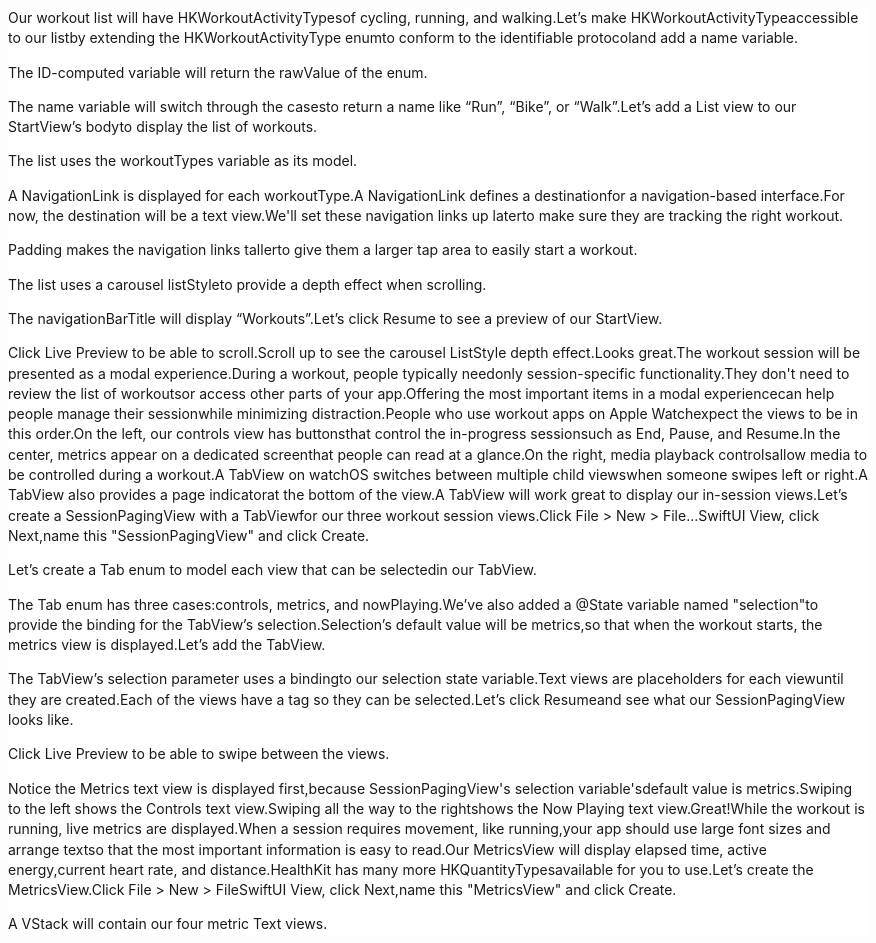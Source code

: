 Our workout list will have HKWorkoutActivityTypesof cycling, running, and walking.Let’s make HKWorkoutActivityTypeaccessible to our listby extending the HKWorkoutActivityType enumto conform to the identifiable protocoland add a name variable.

The ID-computed variable will return the rawValue of the enum.

The name variable will switch through the casesto return a name like “Run”, “Bike”, or “Walk”.Let’s add a List view to our StartView’s bodyto display the list of workouts.

The list uses the workoutTypes variable as its model.

A NavigationLink is displayed for each workoutType.A NavigationLink defines a destinationfor a navigation-based interface.For now, the destination will be a text view.We'll set these navigation links up laterto make sure they are tracking the right workout.

Padding makes the navigation links tallerto give them a larger tap area to easily start a workout.

The list uses a carousel listStyleto provide a depth effect when scrolling.

The navigationBarTitle will display “Workouts”.Let’s click Resume to see a preview of our StartView.

Click Live Preview to be able to scroll.Scroll up to see the carousel ListStyle depth effect.Looks great.The workout session will be presented as a modal experience.During a workout, people typically needonly session-specific functionality.They don't need to review the list of workoutsor access other parts of your app.Offering the most important items in a modal experiencecan help people manage their sessionwhile minimizing distraction.People who use workout apps on Apple Watchexpect the views to be in this order.On the left, our controls view has buttonsthat control the in-progress sessionsuch as End, Pause, and Resume.In the center, metrics appear on a dedicated screenthat people can read at a glance.On the right, media playback controlsallow media to be controlled during a workout.A TabView on watchOS switches between multiple child viewswhen someone swipes left or right.A TabView also provides a page indicatorat the bottom of the view.A TabView will work great to display our in-session views.Let’s create a SessionPagingView with a TabViewfor our three workout session views.Click File > New > File...SwiftUI View, click Next,name this "SessionPagingView" and click Create.

Let’s create a Tab enum to model each view that can be selectedin our TabView.

The Tab enum has three cases:controls, metrics, and nowPlaying.We’ve also added a @State variable named "selection"to provide the binding for the TabView’s selection.Selection’s default value will be metrics,so that when the workout starts, the metrics view is displayed.Let’s add the TabView.

The TabView’s selection parameter uses a bindingto our selection state variable.Text views are placeholders for each viewuntil they are created.Each of the views have a tag so they can be selected.Let’s click Resumeand see what our SessionPagingView looks like.

Click Live Preview to be able to swipe between the views.

Notice the Metrics text view is displayed first,because SessionPagingView's selection variable'sdefault value is metrics.Swiping to the left shows the Controls text view.Swiping all the way to the rightshows the Now Playing text view.Great!While the workout is running, live metrics are displayed.When a session requires movement, like running,your app should use large font sizes and arrange textso that the most important information is easy to read.Our MetricsView will display elapsed time, active energy,current heart rate, and distance.HealthKit has many more HKQuantityTypesavailable for you to use.Let’s create the MetricsView.Click File > New > FileSwiftUI View, click Next,name this "MetricsView" and click Create.

A VStack will contain our four metric Text views.

